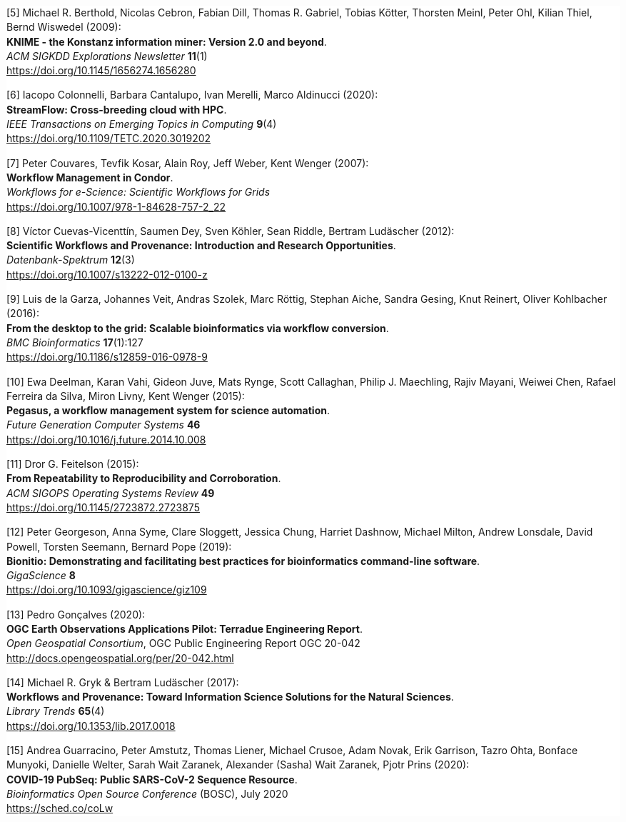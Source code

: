 [5]  Michael R. Berthold, Nicolas Cebron, Fabian Dill, Thomas R. Gabriel, Tobias Kötter, Thorsten Meinl, Peter Ohl, Kilian Thiel, Bernd Wiswedel (2009):  
**KNIME - the Konstanz information miner: Version 2.0 and beyond**.  
*ACM SIGKDD Explorations Newsletter* **11**(1)  
<https://doi.org/10.1145/1656274.1656280>

[6] Iacopo Colonnelli, Barbara Cantalupo, Ivan Merelli, Marco Aldinucci (2020):  
**StreamFlow: Cross-breeding cloud with HPC**.  
*IEEE Transactions on Emerging Topics in Computing* **9**(4)  
<https://doi.org/10.1109/TETC.2020.3019202> 

[7] Peter Couvares, Tevfik Kosar, Alain Roy, Jeff Weber, Kent Wenger (2007):  
**Workflow Management in Condor**.  
_Workflows for e-Science: Scientific Workflows for Grids_  
<https://doi.org/10.1007/978-1-84628-757-2_22> 

[8] Víctor Cuevas-Vicenttín, Saumen Dey, Sven Köhler, Sean Riddle, Bertram Ludäscher (2012):  
**Scientific Workflows and Provenance: Introduction and Research Opportunities**.  
*Datenbank-Spektrum* **12**(3)  
<https://doi.org/10.1007/s13222-012-0100-z> 

[9] Luis de la Garza, Johannes Veit, Andras Szolek, Marc Röttig, Stephan Aiche, Sandra Gesing, Knut Reinert, Oliver Kohlbacher (2016):  
**From the desktop to the grid: Scalable bioinformatics via workflow conversion**.  
*BMC Bioinformatics* **17**(1):127  
<https://doi.org/10.1186/s12859-016-0978-9>

[10] Ewa Deelman, Karan Vahi, Gideon Juve, Mats Rynge, Scott Callaghan, Philip J. Maechling, Rajiv Mayani, Weiwei Chen, Rafael Ferreira da Silva, Miron Livny, Kent Wenger (2015):  
**Pegasus, a workflow management system for science automation**.  
*Future Generation Computer Systems* **46**  
<https://doi.org/10.1016/j.future.2014.10.008> 

[11] Dror G. Feitelson (2015):  
**From Repeatability to Reproducibility and Corroboration**.  
*ACM SIGOPS Operating Systems Review* **49**  
<https://doi.org/10.1145/2723872.2723875> 

[12] Peter Georgeson, Anna Syme, Clare Sloggett, Jessica Chung, Harriet Dashnow, Michael Milton, Andrew Lonsdale, David Powell, Torsten Seemann, Bernard Pope (2019):  
**Bionitio: Demonstrating and facilitating best practices for bioinformatics command-line software**.  
*GigaScience* **8**  
<https://doi.org/10.1093/gigascience/giz109> 

[13] Pedro Gonçalves (2020):  
**OGC Earth Observations Applications Pilot: Terradue Engineering Report**.  
_Open Geospatial Consortium_, OGC Public Engineering Report OGC 20-042  
<http://docs.opengeospatial.org/per/20-042.html> 

[14] Michael R. Gryk & Bertram Ludäscher (2017):  
**Workflows and Provenance: Toward Information Science Solutions for the Natural Sciences**.  
*Library Trends* **65**(4)  
<https://doi.org/10.1353/lib.2017.0018>

[15] Andrea Guarracino, Peter Amstutz, Thomas Liener, Michael Crusoe, Adam Novak, Erik Garrison, Tazro Ohta, Bonface Munyoki, Danielle Welter, Sarah Wait Zaranek, Alexander (Sasha) Wait Zaranek, Pjotr Prins (2020):  
**COVID-19 PubSeq: Public SARS-CoV-2 Sequence Resource**.  
_Bioinformatics Open Source Conference_ (BOSC), July 2020  
<https://sched.co/coLw>


[^snapshot]: Snapshot of <https://www.commonwl.org/implementations/>
[^ipyparallel]: [IPython Parallel]([ipyparallel](https://pypi.org/project/ipyparallel/)) (ipyparallel) is a Python package and collection of CLI scripts for controlling clusters of IPython processes,
[^ctypes]: [ctypes](https://docs.python.org/3/library/ctypes.html) is a foreign function library for Python.
[^schemasalad]: The third component, [Schema Salad](https://www.commonwl.org/v1.2/SchemaSalad.html), is only of interest to those who want to parse the syntax of the schema language that is used to define the syntax of CWL itself.
[^yaml]: JSON is an acceptable subset of YAML, and common when converting from another format to CWL syntax.
[^runtime]: For details on how the CWL Command Line Tool standard specifies that tool executors should set up and control the runtime environment, visit <https://w3id.org/cwl/v1.2/CommandLineTool.html#Runtime_environment> which also specifies which directories tools are allowed to write to.
[^cycles]: Supporting cycles/loops as an optional feature has been suggested for a future version of the CWL standards, but it has yet to be put forth as a formal proposal with a prototype implementation. As a work around, one can launch a CWL workflow from within a workflow system that does support cycles, as documented in the eWaterCycle case study with Cylc [[28](https://doi.org/10.1109/MCSE.2019.2906593.00000)].
[^tools]: Summarized from <https://www.commonwl.org/tools/>.
[^ajax]: "Ajax Command Definitions" as produced by the [EMBOSS tools](http://emboss.source-forge.net/developers/acd/).
[^ctd]: XML-based [Common Tool Descriptors](https://github.com/WorkflowConversion/CTDSchema) [[9](https://doi.org/10.1186/s12859-016-0978-9)] originating in the OpenMS project.
[^codegen]: See the `codegen*.py` files in <https://pypi.org/project/schema-salad/7.1.20210316164414/>